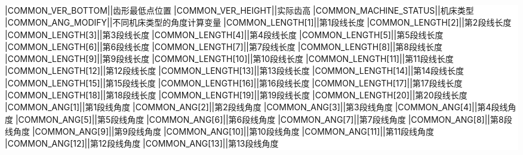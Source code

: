 |COMMON_VER_BOTTOM||齿形最低点位置
|COMMON_VER_HEIGHT||实际齿高
|COMMON_MACHINE_STATUS||机床类型
|COMMON_ANG_MODIFY||不同机床类型的角度计算变量
|COMMON_LENGTH[1]||第1段线长度
|COMMON_LENGTH[2]||第2段线长度
|COMMON_LENGTH[3]||第3段线长度
|COMMON_LENGTH[4]||第4段线长度
|COMMON_LENGTH[5]||第5段线长度
|COMMON_LENGTH[6]||第6段线长度
|COMMON_LENGTH[7]||第7段线长度
|COMMON_LENGTH[8]||第8段线长度
|COMMON_LENGTH[9]||第9段线长度
|COMMON_LENGTH[10]||第10段线长度
|COMMON_LENGTH[11]||第11段线长度
|COMMON_LENGTH[12]||第12段线长度
|COMMON_LENGTH[13]||第13段线长度
|COMMON_LENGTH[14]||第14段线长度
|COMMON_LENGTH[15]||第15段线长度
|COMMON_LENGTH[16]||第16段线长度
|COMMON_LENGTH[17]||第17段线长度
|COMMON_LENGTH[18]||第18段线长度
|COMMON_LENGTH[19]||第19段线长度
|COMMON_LENGTH[20]||第20段线长度
|COMMON_ANG[1]||第1段线角度
|COMMON_ANG[2]||第2段线角度
|COMMON_ANG[3]||第3段线角度
|COMMON_ANG[4]||第4段线角度
|COMMON_ANG[5]||第5段线角度
|COMMON_ANG[6]||第6段线角度
|COMMON_ANG[7]||第7段线角度
|COMMON_ANG[8]||第8段线角度
|COMMON_ANG[9]||第9段线角度
|COMMON_ANG[10]||第10段线角度
|COMMON_ANG[11]||第11段线角度
|COMMON_ANG[12]||第12段线角度
|COMMON_ANG[13]||第13段线角度
